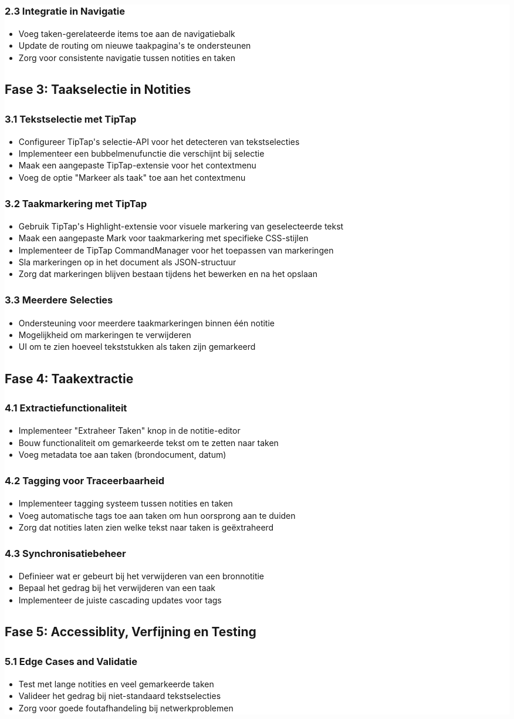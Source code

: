### 2.3 Integratie in Navigatie
- Voeg taken-gerelateerde items toe aan de navigatiebalk
- Update de routing om nieuwe taakpagina's te ondersteunen
- Zorg voor consistente navigatie tussen notities en taken

## Fase 3: Taakselectie in Notities

### 3.1 Tekstselectie met TipTap
- Configureer TipTap's selectie-API voor het detecteren van tekstselecties
- Implementeer een bubbelmenufunctie die verschijnt bij selectie
- Maak een aangepaste TipTap-extensie voor het contextmenu
- Voeg de optie "Markeer als taak" toe aan het contextmenu

### 3.2 Taakmarkering met TipTap
- Gebruik TipTap's Highlight-extensie voor visuele markering van geselecteerde tekst
- Maak een aangepaste Mark voor taakmarkering met specifieke CSS-stijlen
- Implementeer de TipTap CommandManager voor het toepassen van markeringen
- Sla markeringen op in het document als JSON-structuur
- Zorg dat markeringen blijven bestaan tijdens het bewerken en na het opslaan

### 3.3 Meerdere Selecties
- Ondersteuning voor meerdere taakmarkeringen binnen één notitie
- Mogelijkheid om markeringen te verwijderen
- UI om te zien hoeveel tekststukken als taken zijn gemarkeerd

## Fase 4: Taakextractie

### 4.1 Extractiefunctionaliteit
- Implementeer "Extraheer Taken" knop in de notitie-editor
- Bouw functionaliteit om gemarkeerde tekst om te zetten naar taken
- Voeg metadata toe aan taken (brondocument, datum)

### 4.2 Tagging voor Traceerbaarheid
- Implementeer tagging systeem tussen notities en taken
- Voeg automatische tags toe aan taken om hun oorsprong aan te duiden
- Zorg dat notities laten zien welke tekst naar taken is geëxtraheerd

### 4.3 Synchronisatiebeheer
- Definieer wat er gebeurt bij het verwijderen van een bronnotitie
- Bepaal het gedrag bij het verwijderen van een taak
- Implementeer de juiste cascading updates voor tags

## Fase 5: Accessiblity, Verfijning en Testing

### 5.1 Edge Cases and Validatie
- Test met lange notities en veel gemarkeerde taken
- Valideer het gedrag bij niet-standaard tekstselecties
- Zorg voor goede foutafhandeling bij netwerkproblemen
